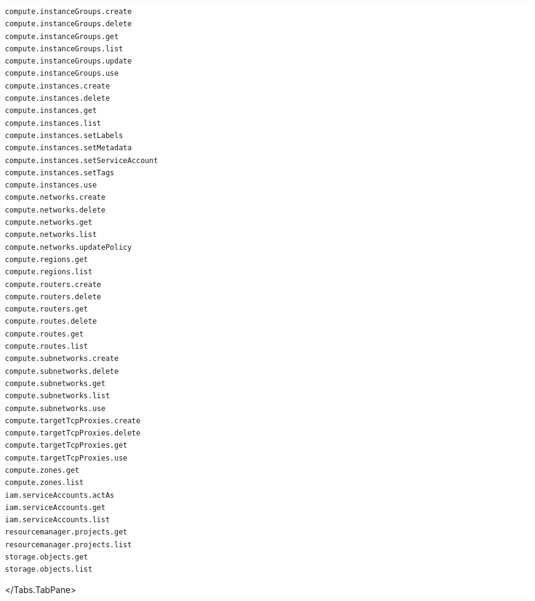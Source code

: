 ```
compute.instanceGroups.create
compute.instanceGroups.delete
compute.instanceGroups.get
compute.instanceGroups.list
compute.instanceGroups.update
compute.instanceGroups.use
compute.instances.create
compute.instances.delete
compute.instances.get
compute.instances.list
compute.instances.setLabels
compute.instances.setMetadata
compute.instances.setServiceAccount
compute.instances.setTags
compute.instances.use
compute.networks.create
compute.networks.delete
compute.networks.get
compute.networks.list
compute.networks.updatePolicy
compute.regions.get
compute.regions.list
compute.routers.create
compute.routers.delete
compute.routers.get
compute.routes.delete
compute.routes.get
compute.routes.list
compute.subnetworks.create
compute.subnetworks.delete
compute.subnetworks.get
compute.subnetworks.list
compute.subnetworks.use
compute.targetTcpProxies.create
compute.targetTcpProxies.delete
compute.targetTcpProxies.get
compute.targetTcpProxies.use
compute.zones.get
compute.zones.list
iam.serviceAccounts.actAs
iam.serviceAccounts.get
iam.serviceAccounts.list
resourcemanager.projects.get
resourcemanager.projects.list
storage.objects.get
storage.objects.list
```

</Tabs.TabPane>

</Tabs>
